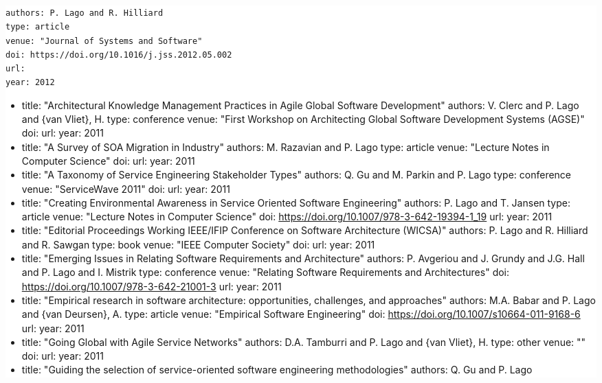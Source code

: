     authors: P. Lago and R. Hilliard
    type: article
    venue: "Journal of Systems and Software"
    doi: https://doi.org/10.1016/j.jss.2012.05.002
    url: 
    year: 2012
  - title: "Architectural Knowledge Management Practices in Agile Global Software Development"
    authors: V. Clerc and P. Lago and {van Vliet}, H.
    type: conference
    venue: "First Workshop on Architecting Global Software Development Systems (AGSE)"
    doi: 
    url: 
    year: 2011
  - title: "A Survey of SOA Migration in Industry"
    authors: M. Razavian and P. Lago
    type: article
    venue: "Lecture Notes in Computer Science"
    doi: 
    url: 
    year: 2011
  - title: "A Taxonomy of Service Engineering Stakeholder Types"
    authors: Q. Gu and M. Parkin and P. Lago
    type: conference
    venue: "ServiceWave 2011"
    doi: 
    url: 
    year: 2011
  - title: "Creating Environmental Awareness in Service Oriented Software Engineering"
    authors: P. Lago and T. Jansen
    type: article
    venue: "Lecture Notes in Computer Science"
    doi: https://doi.org/10.1007/978-3-642-19394-1_19
    url: 
    year: 2011
  - title: "Editorial Proceedings Working IEEE/IFIP Conference on Software Architecture (WICSA)"
    authors: P. Lago and R. Hilliard and R. Sawgan
    type: book
    venue: "IEEE Computer Society"
    doi: 
    url: 
    year: 2011
  - title: "Emerging Issues in Relating Software Requirements and Architecture"
    authors: P. Avgeriou and J. Grundy and J.G. Hall and P. Lago and I. Mistrik
    type: conference
    venue: "Relating Software Requirements and Architectures"
    doi: https://doi.org/10.1007/978-3-642-21001-3
    url: 
    year: 2011
  - title: "Empirical research in software architecture: opportunities, challenges, and approaches"
    authors: M.A. Babar and P. Lago and {van Deursen}, A.
    type: article
    venue: "Empirical Software Engineering"
    doi: https://doi.org/10.1007/s10664-011-9168-6
    url: 
    year: 2011
  - title: "Going Global with Agile Service Networks"
    authors: D.A. Tamburri and P. Lago and {van Vliet}, H.
    type: other
    venue: ""
    doi: 
    url: 
    year: 2011
  - title: "Guiding the selection of service-oriented software engineering methodologies"
    authors: Q. Gu and P. Lago